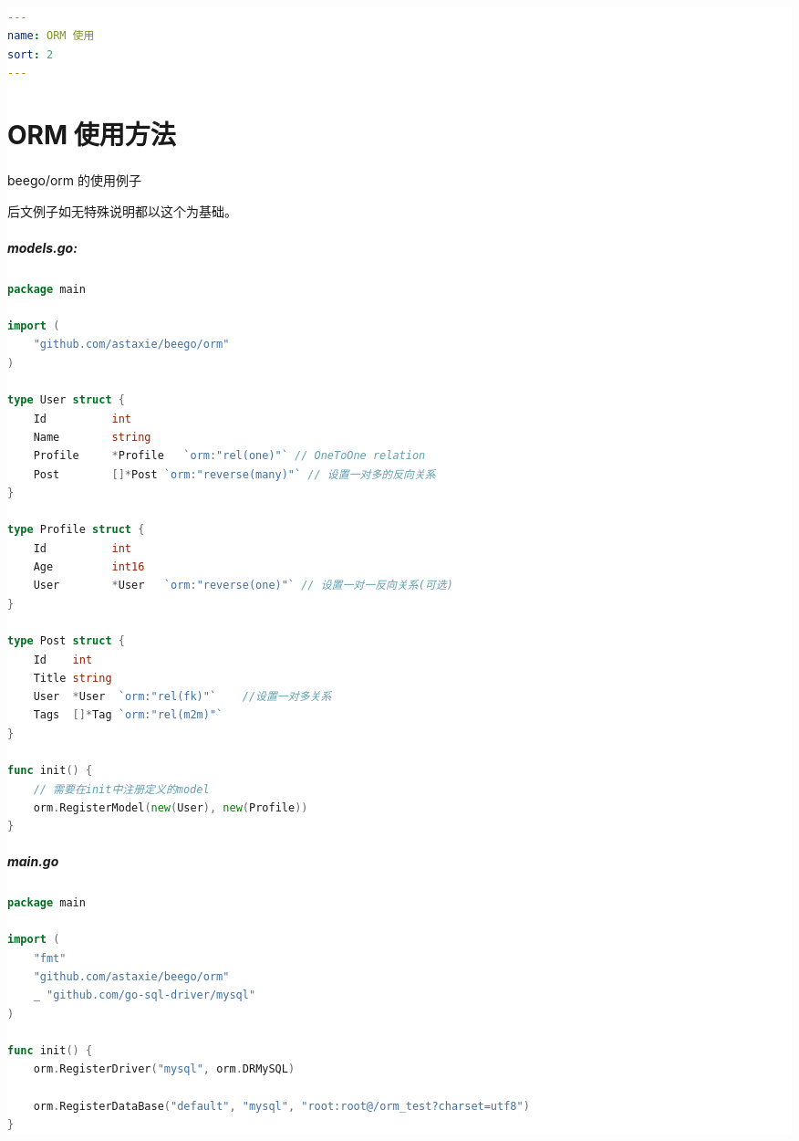 ```yaml
---
name: ORM 使用
sort: 2
---
```


# ORM 使用方法

beego/orm 的使用例子

后文例子如无特殊说明都以这个为基础。

##### models.go:

```go
package main

import (
	"github.com/astaxie/beego/orm"
)

type User struct {
	Id          int
	Name        string
	Profile     *Profile   `orm:"rel(one)"` // OneToOne relation
	Post    	[]*Post `orm:"reverse(many)"` // 设置一对多的反向关系
}

type Profile struct {
	Id          int
	Age         int16
	User        *User   `orm:"reverse(one)"` // 设置一对一反向关系(可选)
}

type Post struct {
    Id    int
    Title string
    User  *User  `orm:"rel(fk)"`	//设置一对多关系
    Tags  []*Tag `orm:"rel(m2m)"`
}

func init() {
	// 需要在init中注册定义的model
	orm.RegisterModel(new(User), new(Profile))
}
```

##### main.go

```go
package main

import (
	"fmt"
	"github.com/astaxie/beego/orm"
	_ "github.com/go-sql-driver/mysql"
)

func init() {
	orm.RegisterDriver("mysql", orm.DRMySQL)

	orm.RegisterDataBase("default", "mysql", "root:root@/orm_test?charset=utf8")
}

```